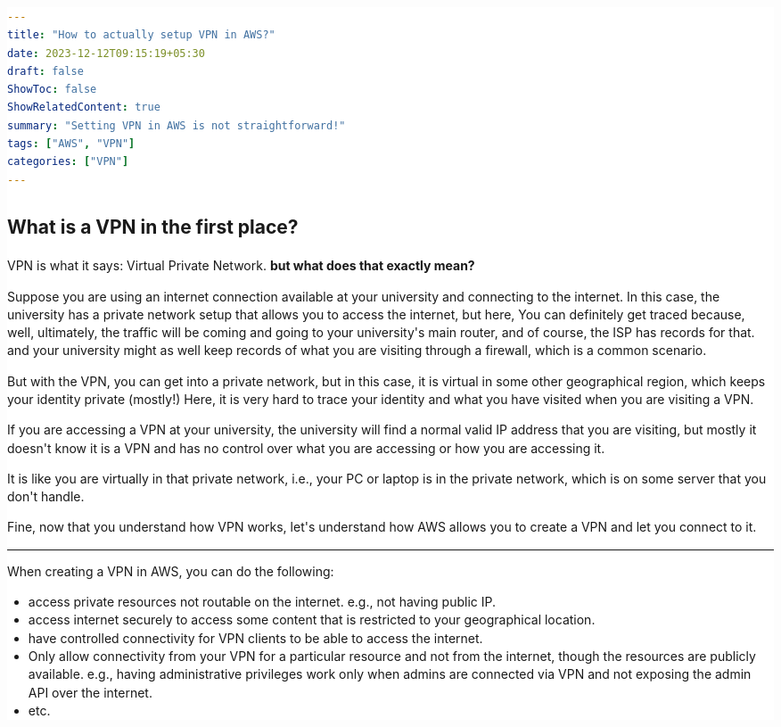 ```yaml
---
title: "How to actually setup VPN in AWS?"
date: 2023-12-12T09:15:19+05:30
draft: false
ShowToc: false
ShowRelatedContent: true
summary: "Setting VPN in AWS is not straightforward!"
tags: ["AWS", "VPN"]
categories: ["VPN"]
---
```



## What is a VPN in the first place?


VPN is what it says: Virtual Private Network.
**but what does that exactly mean?**


Suppose you are using an internet connection available at your university and connecting to the internet.
In this case, the university has a private network setup that allows you to access the internet, but here,
You can definitely get traced because, well, ultimately, the traffic will be coming and going to your
university's main router, and of course, the ISP has records for that.
and your university might as well keep records of what you are visiting through a firewall, which is a common scenario.


But with the VPN, you can get into a private network, but in this case, it is virtual in some
other geographical region, which keeps your identity private (mostly!)
Here, it is very hard to trace your identity and what you have visited when you are visiting a VPN.


If you are accessing a VPN at your university, the university will find a normal valid IP address that you are visiting, but mostly it doesn't know it is a VPN and has no control over what you are accessing or how you are accessing it.


It is like you are virtually in that private network, i.e., your PC or laptop is in the private network, which is on some server that you don't handle.


Fine, now that you understand how VPN works, let's understand how AWS allows you to create a VPN and let you connect to it.


---


When creating a VPN in AWS, you can do the following:
- access private resources not routable on the internet. e.g., not having public IP.
- access internet securely to access some content that is restricted to your geographical location.
- have controlled connectivity for VPN clients to be able to access the internet.
- Only allow connectivity from your VPN for a particular resource and not from the internet, though the resources are publicly available. e.g., having administrative privileges work only when admins are connected via VPN and not exposing the admin API over the internet.
- etc.
